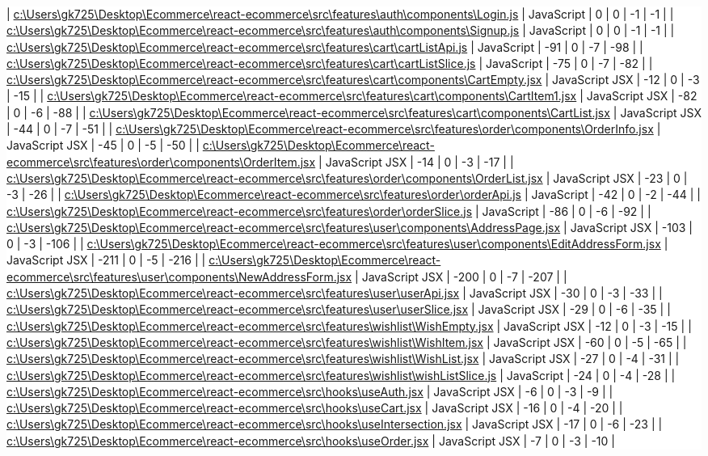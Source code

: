 | [c:\Users\gk725\Desktop\Ecommerce\react-ecommerce\src\features\auth\components\Login.js](/c:%5CUsers%5Cgk725%5CDesktop%5CEcommerce%5Creact-ecommerce%5Csrc%5Cfeatures%5Cauth%5Ccomponents%5CLogin.js) | JavaScript | 0 | 0 | -1 | -1 |
| [c:\Users\gk725\Desktop\Ecommerce\react-ecommerce\src\features\auth\components\Signup.js](/c:%5CUsers%5Cgk725%5CDesktop%5CEcommerce%5Creact-ecommerce%5Csrc%5Cfeatures%5Cauth%5Ccomponents%5CSignup.js) | JavaScript | 0 | 0 | -1 | -1 |
| [c:\Users\gk725\Desktop\Ecommerce\react-ecommerce\src\features\cart\cartListApi.js](/c:%5CUsers%5Cgk725%5CDesktop%5CEcommerce%5Creact-ecommerce%5Csrc%5Cfeatures%5Ccart%5CcartListApi.js) | JavaScript | -91 | 0 | -7 | -98 |
| [c:\Users\gk725\Desktop\Ecommerce\react-ecommerce\src\features\cart\cartListSlice.js](/c:%5CUsers%5Cgk725%5CDesktop%5CEcommerce%5Creact-ecommerce%5Csrc%5Cfeatures%5Ccart%5CcartListSlice.js) | JavaScript | -75 | 0 | -7 | -82 |
| [c:\Users\gk725\Desktop\Ecommerce\react-ecommerce\src\features\cart\components\CartEmpty.jsx](/c:%5CUsers%5Cgk725%5CDesktop%5CEcommerce%5Creact-ecommerce%5Csrc%5Cfeatures%5Ccart%5Ccomponents%5CCartEmpty.jsx) | JavaScript JSX | -12 | 0 | -3 | -15 |
| [c:\Users\gk725\Desktop\Ecommerce\react-ecommerce\src\features\cart\components\CartItem1.jsx](/c:%5CUsers%5Cgk725%5CDesktop%5CEcommerce%5Creact-ecommerce%5Csrc%5Cfeatures%5Ccart%5Ccomponents%5CCartItem1.jsx) | JavaScript JSX | -82 | 0 | -6 | -88 |
| [c:\Users\gk725\Desktop\Ecommerce\react-ecommerce\src\features\cart\components\CartList.jsx](/c:%5CUsers%5Cgk725%5CDesktop%5CEcommerce%5Creact-ecommerce%5Csrc%5Cfeatures%5Ccart%5Ccomponents%5CCartList.jsx) | JavaScript JSX | -44 | 0 | -7 | -51 |
| [c:\Users\gk725\Desktop\Ecommerce\react-ecommerce\src\features\order\components\OrderInfo.jsx](/c:%5CUsers%5Cgk725%5CDesktop%5CEcommerce%5Creact-ecommerce%5Csrc%5Cfeatures%5Corder%5Ccomponents%5COrderInfo.jsx) | JavaScript JSX | -45 | 0 | -5 | -50 |
| [c:\Users\gk725\Desktop\Ecommerce\react-ecommerce\src\features\order\components\OrderItem.jsx](/c:%5CUsers%5Cgk725%5CDesktop%5CEcommerce%5Creact-ecommerce%5Csrc%5Cfeatures%5Corder%5Ccomponents%5COrderItem.jsx) | JavaScript JSX | -14 | 0 | -3 | -17 |
| [c:\Users\gk725\Desktop\Ecommerce\react-ecommerce\src\features\order\components\OrderList.jsx](/c:%5CUsers%5Cgk725%5CDesktop%5CEcommerce%5Creact-ecommerce%5Csrc%5Cfeatures%5Corder%5Ccomponents%5COrderList.jsx) | JavaScript JSX | -23 | 0 | -3 | -26 |
| [c:\Users\gk725\Desktop\Ecommerce\react-ecommerce\src\features\order\orderApi.js](/c:%5CUsers%5Cgk725%5CDesktop%5CEcommerce%5Creact-ecommerce%5Csrc%5Cfeatures%5Corder%5CorderApi.js) | JavaScript | -42 | 0 | -2 | -44 |
| [c:\Users\gk725\Desktop\Ecommerce\react-ecommerce\src\features\order\orderSlice.js](/c:%5CUsers%5Cgk725%5CDesktop%5CEcommerce%5Creact-ecommerce%5Csrc%5Cfeatures%5Corder%5CorderSlice.js) | JavaScript | -86 | 0 | -6 | -92 |
| [c:\Users\gk725\Desktop\Ecommerce\react-ecommerce\src\features\user\components\AddressPage.jsx](/c:%5CUsers%5Cgk725%5CDesktop%5CEcommerce%5Creact-ecommerce%5Csrc%5Cfeatures%5Cuser%5Ccomponents%5CAddressPage.jsx) | JavaScript JSX | -103 | 0 | -3 | -106 |
| [c:\Users\gk725\Desktop\Ecommerce\react-ecommerce\src\features\user\components\EditAddressForm.jsx](/c:%5CUsers%5Cgk725%5CDesktop%5CEcommerce%5Creact-ecommerce%5Csrc%5Cfeatures%5Cuser%5Ccomponents%5CEditAddressForm.jsx) | JavaScript JSX | -211 | 0 | -5 | -216 |
| [c:\Users\gk725\Desktop\Ecommerce\react-ecommerce\src\features\user\components\NewAddressForm.jsx](/c:%5CUsers%5Cgk725%5CDesktop%5CEcommerce%5Creact-ecommerce%5Csrc%5Cfeatures%5Cuser%5Ccomponents%5CNewAddressForm.jsx) | JavaScript JSX | -200 | 0 | -7 | -207 |
| [c:\Users\gk725\Desktop\Ecommerce\react-ecommerce\src\features\user\userApi.jsx](/c:%5CUsers%5Cgk725%5CDesktop%5CEcommerce%5Creact-ecommerce%5Csrc%5Cfeatures%5Cuser%5CuserApi.jsx) | JavaScript JSX | -30 | 0 | -3 | -33 |
| [c:\Users\gk725\Desktop\Ecommerce\react-ecommerce\src\features\user\userSlice.jsx](/c:%5CUsers%5Cgk725%5CDesktop%5CEcommerce%5Creact-ecommerce%5Csrc%5Cfeatures%5Cuser%5CuserSlice.jsx) | JavaScript JSX | -29 | 0 | -6 | -35 |
| [c:\Users\gk725\Desktop\Ecommerce\react-ecommerce\src\features\wishlist\WishEmpty.jsx](/c:%5CUsers%5Cgk725%5CDesktop%5CEcommerce%5Creact-ecommerce%5Csrc%5Cfeatures%5Cwishlist%5CWishEmpty.jsx) | JavaScript JSX | -12 | 0 | -3 | -15 |
| [c:\Users\gk725\Desktop\Ecommerce\react-ecommerce\src\features\wishlist\WishItem.jsx](/c:%5CUsers%5Cgk725%5CDesktop%5CEcommerce%5Creact-ecommerce%5Csrc%5Cfeatures%5Cwishlist%5CWishItem.jsx) | JavaScript JSX | -60 | 0 | -5 | -65 |
| [c:\Users\gk725\Desktop\Ecommerce\react-ecommerce\src\features\wishlist\WishList.jsx](/c:%5CUsers%5Cgk725%5CDesktop%5CEcommerce%5Creact-ecommerce%5Csrc%5Cfeatures%5Cwishlist%5CWishList.jsx) | JavaScript JSX | -27 | 0 | -4 | -31 |
| [c:\Users\gk725\Desktop\Ecommerce\react-ecommerce\src\features\wishlist\wishListSlice.js](/c:%5CUsers%5Cgk725%5CDesktop%5CEcommerce%5Creact-ecommerce%5Csrc%5Cfeatures%5Cwishlist%5CwishListSlice.js) | JavaScript | -24 | 0 | -4 | -28 |
| [c:\Users\gk725\Desktop\Ecommerce\react-ecommerce\src\hooks\useAuth.jsx](/c:%5CUsers%5Cgk725%5CDesktop%5CEcommerce%5Creact-ecommerce%5Csrc%5Chooks%5CuseAuth.jsx) | JavaScript JSX | -6 | 0 | -3 | -9 |
| [c:\Users\gk725\Desktop\Ecommerce\react-ecommerce\src\hooks\useCart.jsx](/c:%5CUsers%5Cgk725%5CDesktop%5CEcommerce%5Creact-ecommerce%5Csrc%5Chooks%5CuseCart.jsx) | JavaScript JSX | -16 | 0 | -4 | -20 |
| [c:\Users\gk725\Desktop\Ecommerce\react-ecommerce\src\hooks\useIntersection.jsx](/c:%5CUsers%5Cgk725%5CDesktop%5CEcommerce%5Creact-ecommerce%5Csrc%5Chooks%5CuseIntersection.jsx) | JavaScript JSX | -17 | 0 | -6 | -23 |
| [c:\Users\gk725\Desktop\Ecommerce\react-ecommerce\src\hooks\useOrder.jsx](/c:%5CUsers%5Cgk725%5CDesktop%5CEcommerce%5Creact-ecommerce%5Csrc%5Chooks%5CuseOrder.jsx) | JavaScript JSX | -7 | 0 | -3 | -10 |
